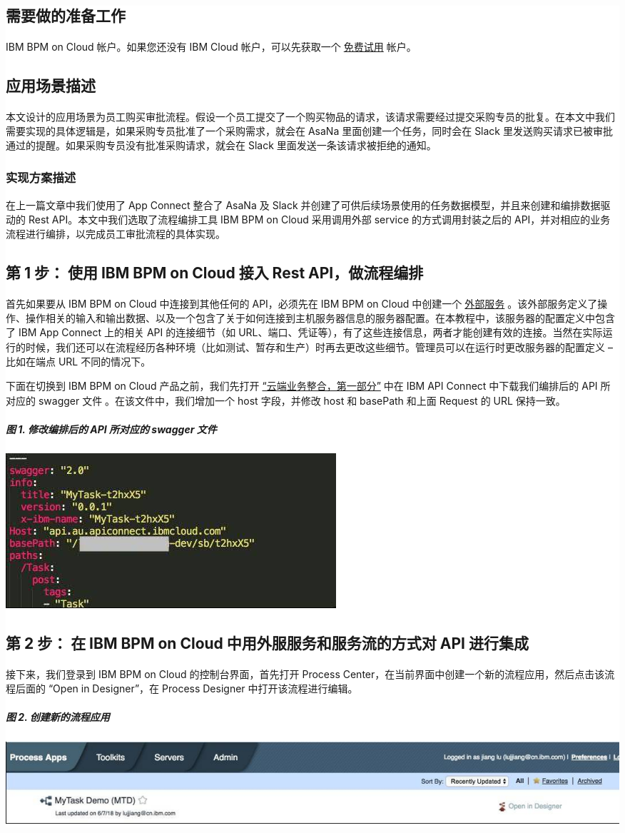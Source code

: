 ## 需要做的准备工作

IBM BPM on Cloud 帐户。如果您还没有 IBM Cloud 帐户，可以先获取一个 [免费试用](https://www.ibm.com/support/knowledgecenter/en/SS964W/com.ibm.wbpm.cloud.man.doc/topics/tbpm_manclo_adduser.html) 帐户。

## 应用场景描述

本文设计的应用场景为员工购买审批流程。假设一个员工提交了一个购买物品的请求，该请求需要经过提交采购专员的批复。在本文中我们需要实现的具体逻辑是，如果采购专员批准了一个采购需求，就会在 AsaNa 里面创建一个任务，同时会在 Slack 里发送购买请求已被审批通过的提醒。如果采购专员没有批准采购请求，就会在 Slack 里面发送一条该请求被拒绝的通知。

### 实现方案描述

在上一篇文章中我们使用了 App Connect 整合了 AsaNa 及 Slack 并创建了可供后续场景使用的任务数据模型，并且来创建和编排数据驱动的 Rest API。本文中我们选取了流程编排工具 IBM BPM on Cloud 采用调用外部 service 的方式调用封装之后的 API，并对相应的业务流程进行编排，以完成员工审批流程的具体实现。

## 第 1 步： 使用 IBM BPM on Cloud 接入 Rest API，做流程编排

首先如果要从 IBM BPM on Cloud 中连接到其他任何的 API，必须先在 IBM BPM on Cloud 中创建一个 [外部服务](https://www.ibm.com/support/knowledgecenter/SSFPJS_8.6.0/com.ibm.wbpm.wle.editor.doc/topics/textsrvovr.html) 。该外部服务定义了操作、操作相关的输入和输出数据、以及一个包含了关于如何连接到主机服务器信息的服务器配置。在本教程中，该服务器的配置定义中包含了 IBM App Connect 上的相关 API 的连接细节（如 URL、端口、凭证等），有了这些连接信息，两者才能创建有效的连接。当然在实际运行的时候，我们还可以在流程经历各种环境（比如测试、暂存和生产）时再去更改这些细节。管理员可以在运行时更改服务器的配置定义 – 比如在端点 URL 不同的情况下。

下面在切换到 IBM BPM on Cloud 产品之前，我们先打开 [“云端业务整合，第一部分”](http://www.ibm.com/developerworks/cn/cloud/library/cl-lo-application-integration-using-app-connect/index.html) 中在 IBM API Connect 中下载我们编排后的 API 所对应的 swagger 文件 。在该文件中，我们增加一个 host 字段，并修改 host 和 basePath 和上面 Request 的 URL 保持一致。

##### 图 1\. 修改编排后的 API 所对应的 swagger 文件

![修改编排后的 API 所对应的 swagger 文件](../ibm_articles_img/cl-lo-application-integration-using-app-connect2_images_image001.jpg)

## 第 2 步： 在 IBM BPM on Cloud 中用外服服务和服务流的方式对 API 进行集成

接下来，我们登录到 IBM BPM on Cloud 的控制台界面，首先打开 Process Center，在当前界面中创建一个新的流程应用，然后点击该流程后面的 “Open in Designer”，在 Process Designer 中打开该流程进行编辑。

##### 图 2\. 创建新的流程应用

![创建新的流程应用](../ibm_articles_img/cl-lo-application-integration-using-app-connect2_images_image002.jpg)

